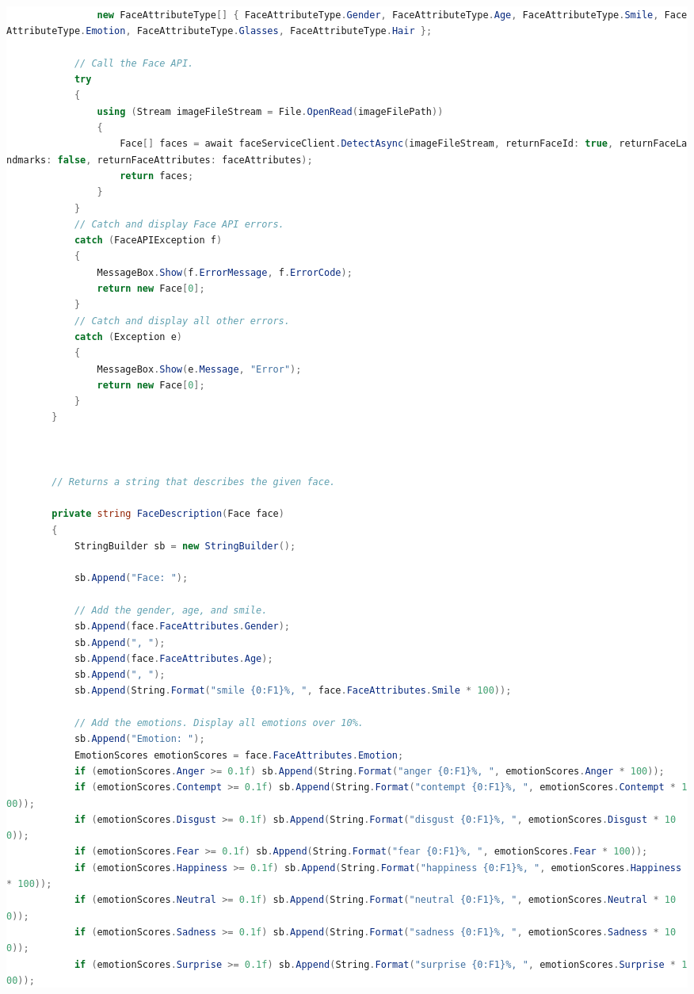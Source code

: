 ```csharp
                new FaceAttributeType[] { FaceAttributeType.Gender, FaceAttributeType.Age, FaceAttributeType.Smile, FaceAttributeType.Emotion, FaceAttributeType.Glasses, FaceAttributeType.Hair };

            // Call the Face API.
            try
            {
                using (Stream imageFileStream = File.OpenRead(imageFilePath))
                {
                    Face[] faces = await faceServiceClient.DetectAsync(imageFileStream, returnFaceId: true, returnFaceLandmarks: false, returnFaceAttributes: faceAttributes);
                    return faces;
                }
            }
            // Catch and display Face API errors.
            catch (FaceAPIException f)
            {
                MessageBox.Show(f.ErrorMessage, f.ErrorCode);
                return new Face[0];
            }
            // Catch and display all other errors.
            catch (Exception e)
            {
                MessageBox.Show(e.Message, "Error");
                return new Face[0];
            }
        }



        // Returns a string that describes the given face.

        private string FaceDescription(Face face)
        {
            StringBuilder sb = new StringBuilder();

            sb.Append("Face: ");

            // Add the gender, age, and smile.
            sb.Append(face.FaceAttributes.Gender);
            sb.Append(", ");
            sb.Append(face.FaceAttributes.Age);
            sb.Append(", ");
            sb.Append(String.Format("smile {0:F1}%, ", face.FaceAttributes.Smile * 100));

            // Add the emotions. Display all emotions over 10%.
            sb.Append("Emotion: ");
            EmotionScores emotionScores = face.FaceAttributes.Emotion;
            if (emotionScores.Anger >= 0.1f) sb.Append(String.Format("anger {0:F1}%, ", emotionScores.Anger * 100));
            if (emotionScores.Contempt >= 0.1f) sb.Append(String.Format("contempt {0:F1}%, ", emotionScores.Contempt * 100));
            if (emotionScores.Disgust >= 0.1f) sb.Append(String.Format("disgust {0:F1}%, ", emotionScores.Disgust * 100));
            if (emotionScores.Fear >= 0.1f) sb.Append(String.Format("fear {0:F1}%, ", emotionScores.Fear * 100));
            if (emotionScores.Happiness >= 0.1f) sb.Append(String.Format("happiness {0:F1}%, ", emotionScores.Happiness * 100));
            if (emotionScores.Neutral >= 0.1f) sb.Append(String.Format("neutral {0:F1}%, ", emotionScores.Neutral * 100));
            if (emotionScores.Sadness >= 0.1f) sb.Append(String.Format("sadness {0:F1}%, ", emotionScores.Sadness * 100));
            if (emotionScores.Surprise >= 0.1f) sb.Append(String.Format("surprise {0:F1}%, ", emotionScores.Surprise * 100));
```